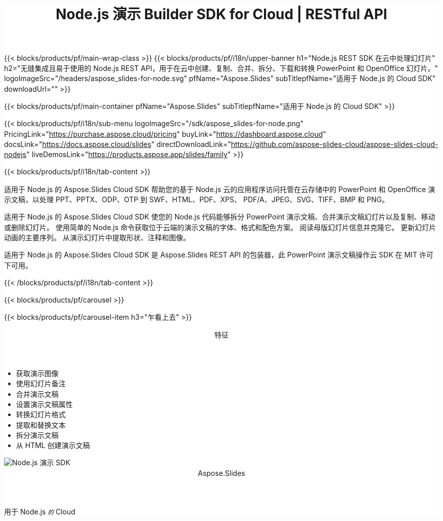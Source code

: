 ﻿---
title: Node.js 演示 Builder SDK for Cloud | RESTful API
description: 无缝集成且易于使用的 Node.js REST API，用于在云中创建、复制、合并、拆分、下载和转换 PowerPoint 和 OpenOffice 幻灯片
weight: 80
family: slides
platform: Node.js
---

{{< blocks/products/pf/main-wrap-class >}}
{{< blocks/products/pf/i18n/upper-banner h1="Node.js REST SDK 在云中处理幻灯片" h2="无缝集成且易于使用的 Node.js REST API，用于在云中创建、复制、合并、拆分、下载和转换 PowerPoint 和 OpenOffice 幻灯片。" logoImageSrc="/headers/aspose_slides-for-node.svg" pfName="Aspose.Slides" subTitlepfName="适用于 Node.js 的 Cloud SDK" downloadUrl="" >}}

{{< blocks/products/pf/main-container pfName="Aspose.Slides" subTitlepfName="适用于 Node.js 的 Cloud SDK" >}}

{{< blocks/products/pf/i18n/sub-menu logoImageSrc="/sdk/aspose_slides-for-node.png" PricingLink="https://purchase.aspose.cloud/pricing" buyLink="https://dashboard.aspose.cloud" docsLink="https://docs.aspose.cloud/slides" directDownloadLink="https://github.com/aspose-slides-cloud/aspose-slides-cloud-nodejs" liveDemosLink="https://products.aspose.app/slides/family"  >}}

{{< blocks/products/pf/i18n/tab-content >}}
<p>适用于 Node.js 的 Aspose.Slides Cloud SDK 帮助您的基于 Node.js 云的应用程序访问托管在云存储中的 PowerPoint 和 OpenOffice 演示文稿，以处理 PPT、PPTX、ODP、OTP 到 SWF、HTML、PDF、XPS、 PDF/A、JPEG、SVG、TIFF、BMP 和 PNG。</p>
<p>适用于 Node.js 的 Aspose.Slides Cloud SDK 使您的 Node.js 代码能够拆分 PowerPoint 演示文稿、合并演示文稿幻灯片以及复制、移动或删除幻灯片。 使用简单的 Node.js 命令获取位于云端的演示文稿的字体、格式和配色方案。 阅读母版幻灯片信息并克隆它。 更新幻灯片动画的主要序列。 从演示幻灯片中提取形状、注释和图像。</p>
<p>适用于 Node.js 的 Aspose.Slides Cloud SDK 是 Aspose.Slides REST API 的包装器，此 PowerPoint 演示文稿操作云 SDK 在 MIT 许可下可用。</p>
{{< /blocks/products/pf/i18n/tab-content >}}


{{< blocks/products/pf/carousel >}}

{{< blocks/products/pf/carousel-item h3="乍看上去"  >}}
<div class="diagram1 d1-cloud">
<div class="d1-row">
<div class="d1-col d1-left"> </div>

<div class="d1-col d1-right"><header>特征</header>
<ul>
<li>获取演示图像</li>
<li>使用幻灯片备注</li>
<li>合并演示文稿</li>
<li>设置演示文稿属性</li>
<li>转换幻灯片格式</li>
<li>提取和替换文本</li>
<li>拆分演示文稿</li>
<li>从 HTML 创建演示文稿</li>
</ul>
</div>
</div>

<div class="d1-logo"><img src="/sdk/aspose_slides-for-node.png" alt="Node.js 演示 SDK"><header>Aspose.Slides</header><footer>用于 Node.js <small><em>的</em></small> Cloud</footer></div>
</div>

